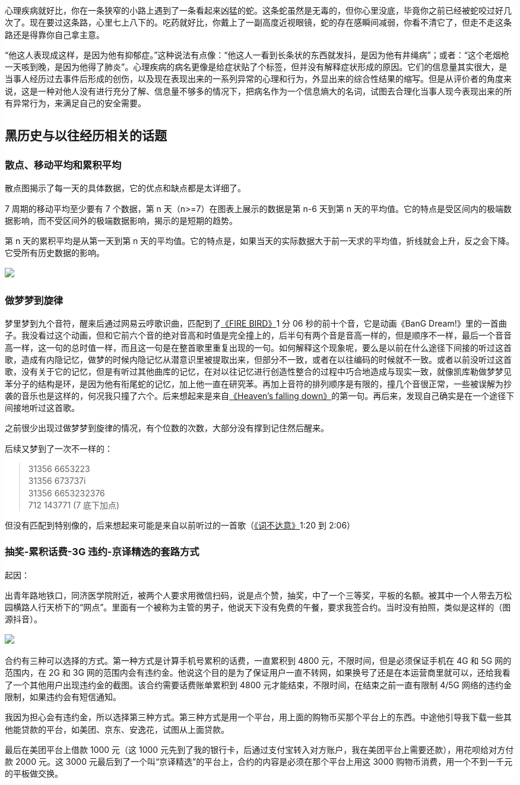 心理疾病就好比，你在一条狭窄的小路上遇到了一条看起来凶猛的蛇。这条蛇虽然是无毒的，但你心里没底，毕竟你之前已经被蛇咬过好几次了。现在要过这条路，心里七上八下的。吃药就好比，你戴上了一副高度近视眼镜，蛇的存在感瞬间减弱，你看不清它了，但走不走这条路还是得靠你自己拿主意。

“他这人表现成这样，是因为他有抑郁症。”这种说法有点像：“他这人一看到长条状的东西就发抖，是因为他有井绳病”；或者：“这个老烟枪一天咳到晚，是因为他得了肺炎”。心理疾病的病名更像是给症状贴了个标签，但并没有解释症状形成的原因。它们的信息量其实很大，是当事人经历过去事件后形成的创伤，以及现在表现出来的一系列异常的心理和行为，外显出来的综合性结果的缩写。但是从评价者的角度来说，这是一种对他人没有进行充分了解、信息量不够多的情况下，把病名作为一个信息熵大的名词，试图去合理化当事人现今表现出来的所有异常行为，来满足自己的安全需要。

## 黑历史与以往经历相关的话题

### 散点、移动平均和累积平均

散点图揭示了每一天的具体数据，它的优点和缺点都是太详细了。

7 周期的移动平均至少要有 7 个数据，第 n 天（n>=7）在图表上展示的数据是第 n-6 天到第 n 天的平均值。它的特点是受区间内的极端数据影响，而不受区间外的极端数据影响，揭示的是短期的趋势。

第 n 天的累积平均是从第一天到第 n 天的平均值。它的特点是，如果当天的实际数据大于前一天求的平均值，折线就会上升，反之会下降。它受所有历史数据的影响。

<img src="/blog/images/life.webp">

### 做梦梦到旋律

梦里梦到九个音符，醒来后通过网易云哼歌识曲，匹配到了[《FIRE BIRD》](https://music.163.com/#/song?id=1463130183)1 分 06 秒的前十个音，它是动画《BanG Dream!》里的一首曲子。我没看过这个动画，但和它前六个音的绝对音高和时值是完全撞上的，后半句有两个音是音高一样的，但是顺序不一样，最后一个音音高一样，这一句的总时值一样，而且这一句是在整首歌里重复出现的一句。如何解释这个现象呢，要么是以前在什么途径下间接的听过这首歌，造成有内隐记忆，做梦的时候内隐记忆从潜意识里被提取出来，但部分不一致，或者在以往编码的时候就不一致。或者以前没听过这首歌，没有关于它的记忆，但是有听过其他曲库的记忆，在对以往记忆进行创造性整合的过程中巧合地造成与现实一致，就像凯库勒做梦梦见苯分子的结构是环，是因为他有衔尾蛇的记忆，加上他一直在研究苯。再加上音符的排列顺序是有限的，撞几个音很正常，一些被误解为抄袭的音乐也是这样的，何况我只撞了六个。后来想起来是来自[《Heaven’s falling down》](https://music.163.com/#/song?id=2003595837)的第一句。再后来，发现自己确实是在一个途径下间接地听过这首歌。

之前很少出现过做梦梦到旋律的情况，有个位数的次数，大部分没有撑到记住然后醒来。

后续又梦到了一次不一样的：

> 31356 6653223<br/>
> 31356 673737i<br/>
> 31356 6653232376<br/>
> 712 143771 (7 底下加点)

但没有匹配到特别像的，后来想起来可能是来自以前听过的一首歌（[《词不达意》](https://music.163.com/#/song?id=1936043266)1:20 到 2:06）

### 抽奖-累积话费-3G 违约-京译精选的套路方式

起因：

出青年路地铁口，同济医学院附近，被两个人要求用微信扫码，说是点个赞，抽奖，中了一个三等奖，平板的名额。被其中一个人带去万松园横路人行天桥下的“网点”。里面有一个被称为主管的男子，他说天下没有免费的午餐，要求我签合约。当时没有拍照，类似是这样的（图源抖音）。

<img src="/blog/images/what.webp">

合约有三种可以选择的方式。第一种方式是计算手机号累积的话费，一直累积到 4800 元，不限时间，但是必须保证手机在 4G 和 5G 网的范围内，在 2G 和 3G 网的范围内会有违约金。他说这个目的是为了保证用户一直不转网，如果换号了还是在本运营商里就可以，还给我看了一个其他用户出现违约金的截图。该合约需要话费账单累积到 4800 元才能结束，不限时间，在结束之前一直有限制 4/5G 网络的违约金限制，如果违约会有短信通知。

我因为担心会有违约金，所以选择第三种方式。第三种方式是用一个平台，用上面的购物币买那个平台上的东西。中途他引导我下载一些其他能贷款的平台，如美团、京东、安逸花，试图从上面贷款。

最后在美团平台上借款 1000 元（这 1000 元先到了我的银行卡，后通过支付宝转入对方账户，我在美团平台上需要还款），用花呗给对方付款 2000 元。这 3000 元最后到了一个叫“京译精选”的平台上，合约的内容是必须在那个平台上用这 3000 购物币消费，用一个不到一千元的平板做交换。
